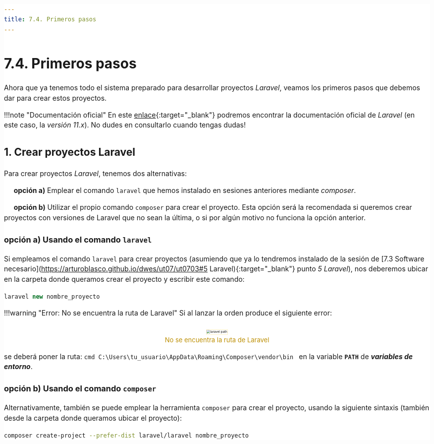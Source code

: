 ```yaml
---
title: 7.4. Primeros pasos
---
```

# 7.4. Primeros pasos

Ahora que ya tenemos todo el sistema preparado para desarrollar proyectos *Laravel*, veamos los primeros pasos que debemos dar para crear estos proyectos.

!!!note "Documentación oficial"
	En este [enlace](https://laravel.com/docs/11.x){:target="_blank"} podremos encontrar la documentación oficial de *Laravel* (en este caso, la *versión 11.x*). No dudes en consultarlo cuando tengas dudas!

## 1. Crear proyectos Laravel

Para crear proyectos *Laravel*, tenemos dos alternativas:

&nbsp;&nbsp;&nbsp;&nbsp;&nbsp;**opción a)** Emplear el comando `laravel` que hemos instalado en sesiones anteriores mediante *composer*.

&nbsp;&nbsp;&nbsp;&nbsp;&nbsp;**opción b)** Utilizar el propio comando `composer` para crear el proyecto. Esta opción será la recomendada si queremos crear proyectos con versiones de Laravel que no sean la última, o si por algún motivo no funciona la opción anterior.

### **opción a)** Usando el comando `laravel`

Si empleamos el comando `laravel` para crear proyectos (asumiendo que ya lo tendremos instalado de la sesión de [7.3 Software necesario](https://arturoblasco.github.io/dwes/ut07/ut0703#5 Laravel){:target="_blank"} punto *5 Laravel*), nos deberemos ubicar en la carpeta donde queramos crear el proyecto y escribir este comando:

```php
laravel new nombre_proyecto
```

!!!warning "Error: No se encuentra la ruta de Laravel"
	Si al lanzar la orden produce el siguiente error:
	<div style="text-align: center;"><figure><img src="../../img/ut07/07_4_laravel_path.png" alt="laravel path" style="zoom:45%; border: 2px solid #fff2c9;" /><figcaption style="font-size: 13px; color: #bd8f04;">No se encuentra la ruta de Laravel</figcaption></figure></div>
	se deberá poner la ruta:
	```cmd
	C:\Users\tu_usuario\AppData\Roaming\Composer\vendor\bin
	```
	en la variable **`PATH`** de ***variables de entorno***.


### **opción b)** Usando el comando `composer`

Alternativamente, también se puede emplear la herramienta `composer` para crear el proyecto, usando la siguiente sintaxis (también desde la carpeta donde queramos ubicar el proyecto):

```sh
composer create-project --prefer-dist laravel/laravel nombre_proyecto
```
